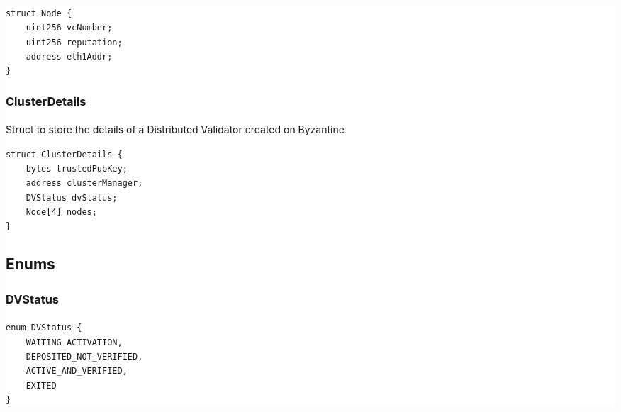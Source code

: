 
```solidity
struct Node {
    uint256 vcNumber;
    uint256 reputation;
    address eth1Addr;
}
```

### ClusterDetails
Struct to store the details of a Distributed Validator created on Byzantine


```solidity
struct ClusterDetails {
    bytes trustedPubKey;
    address clusterManager;
    DVStatus dvStatus;
    Node[4] nodes;
}
```

## Enums
### DVStatus

```solidity
enum DVStatus {
    WAITING_ACTIVATION,
    DEPOSITED_NOT_VERIFIED,
    ACTIVE_AND_VERIFIED,
    EXITED
}
```

